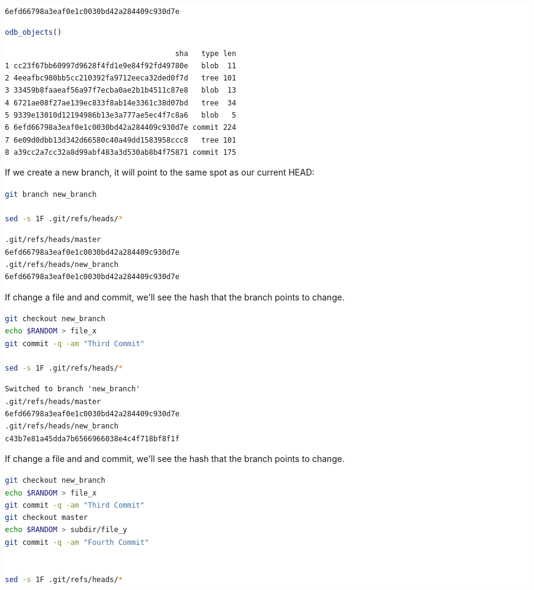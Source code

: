 ```
6efd66798a3eaf0e1c0030bd42a284409c930d7e
```

```r
odb_objects()
```

```
                                       sha   type len
1 cc23f67bb60997d9628f4fd1e9e84f92fd49780e   blob  11
2 4eeafbc980bb5cc210392fa9712eeca32ded0f7d   tree 101
3 33459b8faaeaf56a97f7ecba0ae2b1b4511c87e8   blob  13
4 6721ae08f27ae139ec833f8ab14e3361c38d07bd   tree  34
5 9339e13010d12194986b13e3a777ae5ec4f7c8a6   blob   5
6 6efd66798a3eaf0e1c0030bd42a284409c930d7e commit 224
7 6e09d0dbb13d342d66580c40a49dd1583958ccc8   tree 101
8 a39cc2a7cc32a8d99abf483a3d530ab8b4f75871 commit 175
```

If we create a new branch, it will point to the same spot as our current HEAD:


```zsh
git branch new_branch

sed -s 1F .git/refs/heads/*
```

```
.git/refs/heads/master
6efd66798a3eaf0e1c0030bd42a284409c930d7e
.git/refs/heads/new_branch
6efd66798a3eaf0e1c0030bd42a284409c930d7e
```

If change a file and and commit, we'll see the hash that the branch points to change.


```zsh
git checkout new_branch
echo $RANDOM > file_x
git commit -q -am "Third Commit"

sed -s 1F .git/refs/heads/*
```

```
Switched to branch 'new_branch'
.git/refs/heads/master
6efd66798a3eaf0e1c0030bd42a284409c930d7e
.git/refs/heads/new_branch
c43b7e81a45dda7b6566966038e4c4f718bf8f1f
```



If change a file and and commit, we'll see the hash that the branch points to change.


```zsh
git checkout new_branch
echo $RANDOM > file_x
git commit -q -am "Third Commit"
git checkout master
echo $RANDOM > subdir/file_y
git commit -q -am "Fourth Commit"


sed -s 1F .git/refs/heads/*
```
